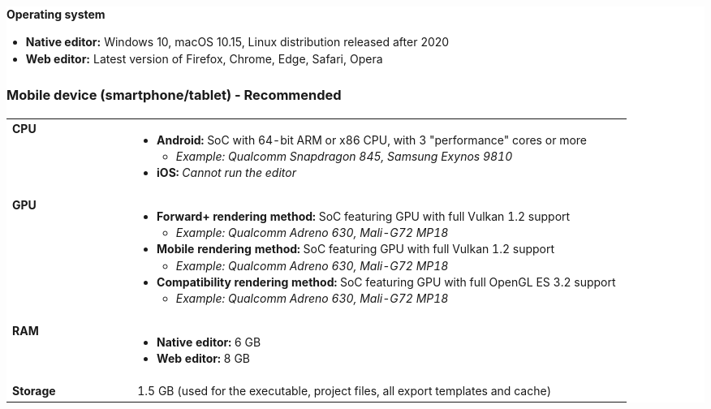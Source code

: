 </tr>
<tr>
<td><strong>Operating system</strong></td>
<td><ul>
<li><strong>Native editor:</strong> Windows 10, macOS 10.15, Linux
distribution released after 2020</li>
<li><strong>Web editor:</strong> Latest version of Firefox, Chrome,
Edge, Safari, Opera</li>
</ul></td>
</tr>
</tbody>
</table>

### Mobile device (smartphone/tablet) - Recommended

<table>
<colgroup>
<col style="width: 20%" />
<col style="width: 79%" />
</colgroup>
<tbody>
<tr>
<td><strong>CPU</strong></td>
<td><ul>
<li><strong>Android:</strong> SoC with 64-bit ARM or x86 CPU, with 3
"performance" cores or more
<ul>
<li><em>Example: Qualcomm Snapdragon 845, Samsung Exynos 9810</em></li>
</ul></li>
<li><strong>iOS:</strong> <em>Cannot run the editor</em></li>
</ul></td>
</tr>
<tr>
<td><strong>GPU</strong></td>
<td><ul>
<li><strong>Forward+ rendering method:</strong> SoC featuring GPU with
full Vulkan 1.2 support
<ul>
<li><em>Example: Qualcomm Adreno 630, Mali-G72 MP18</em></li>
</ul></li>
<li><strong>Mobile rendering method:</strong> SoC featuring GPU with
full Vulkan 1.2 support
<ul>
<li><em>Example: Qualcomm Adreno 630, Mali-G72 MP18</em></li>
</ul></li>
<li><strong>Compatibility rendering method:</strong> SoC featuring GPU
with full OpenGL ES 3.2 support
<ul>
<li><em>Example: Qualcomm Adreno 630, Mali-G72 MP18</em></li>
</ul></li>
</ul></td>
</tr>
<tr>
<td><strong>RAM</strong></td>
<td><ul>
<li><strong>Native editor:</strong> 6 GB</li>
<li><strong>Web editor:</strong> 8 GB</li>
</ul></td>
</tr>
<tr>
<td><strong>Storage</strong></td>
<td>1.5 GB (used for the executable, project files, all export templates
and cache)</td>
</tr>